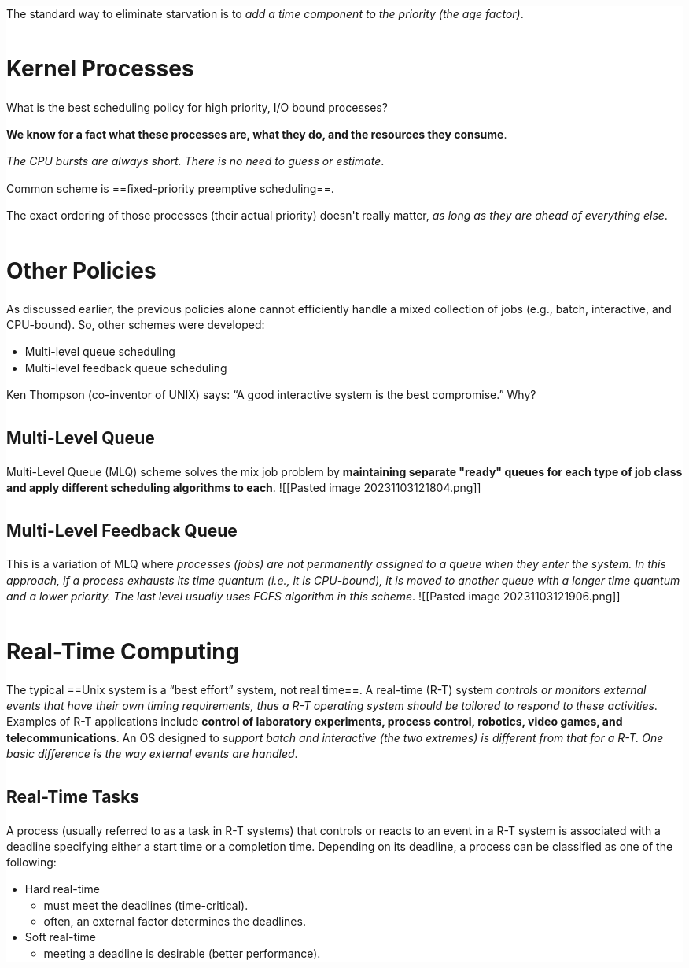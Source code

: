 The standard way to eliminate starvation is to *add a time component to the priority (the age factor)*.
# Kernel Processes
What is the best scheduling policy for high priority, I/O bound processes?

**We know for a fact what these processes are, what they do, and the resources they consume**.

*The CPU bursts are always short. There is no need to guess or estimate*.

Common scheme is ==fixed-priority preemptive scheduling==.

The exact ordering of those processes (their actual priority) doesn't really matter, *as long as they are ahead of everything else*.
# Other Policies
As discussed earlier, the previous policies alone cannot efficiently handle a mixed collection of jobs (e.g., batch, interactive, and CPU-bound). So, other schemes were developed:
- Multi-level queue scheduling
- Multi-level feedback queue scheduling

Ken Thompson (co-inventor of UNIX) says:
“A good interactive system is the best compromise.”
Why?
## Multi-Level Queue
Multi-Level Queue (MLQ) scheme solves the mix job problem by **maintaining separate "ready" queues for each type of job class and apply different scheduling algorithms to each**.
![[Pasted image 20231103121804.png]]
## Multi-Level Feedback Queue
This is a variation of MLQ where *processes (jobs) are not permanently assigned to a queue when they enter the system. In this approach, if a process exhausts its time quantum (i.e., it is CPU-bound), it is moved to another queue with a longer time quantum and a lower priority. The last level usually uses FCFS algorithm in this scheme*.
![[Pasted image 20231103121906.png]]
# Real-Time Computing
The typical ==Unix system is a “best effort” system, not real time==.
A real-time (R-T) system *controls or monitors external events that have their own timing requirements, thus a R-T operating system should be tailored to respond to these activities*. Examples of R-T applications include **control of laboratory experiments, process control, robotics, video games, and telecommunications**.
An OS designed to *support batch and interactive (the two extremes) is different from that for a R-T. One basic difference is the way external events are handled*.
## Real-Time Tasks
A process (usually referred to as a task in R-T systems) that controls or reacts to an event in a R-T system is associated with a deadline specifying either a start time or a completion time. Depending on its deadline, a process can be classified as one of the following:
- Hard real-time
	- must meet the deadlines (time-critical).
	- often, an external factor determines the deadlines.
- Soft real-time
	- meeting a deadline is desirable (better performance).
